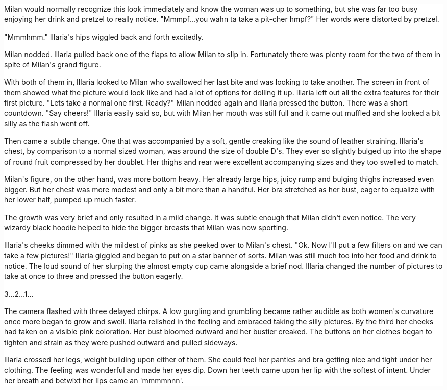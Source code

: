 Milan would normally recognize this look immediately and know the woman
was up to something, but she was far too busy enjoying her drink and
pretzel to really notice. "Mmmpf\...you wahn ta take a pit-cher hmpf?"
Her words were distorted by pretzel.

"Mmmhmm." Illaria\'s hips wiggled back and forth excitedly.

Milan nodded. Illaria pulled back one of the flaps to allow Milan to
slip in. Fortunately there was plenty room for the two of them in spite
of Milan\'s grand figure.

With both of them in, Illaria looked to Milan who swallowed her last
bite and was looking to take another. The screen in front of them showed
what the picture would look like and had a lot of options for dolling it
up. Illaria left out all the extra features for their first picture.
"Lets take a normal one first. Ready?" Milan nodded again and Illaria
pressed the button. There was a short countdown. "Say cheers!" Illaria
easily said so, but with Milan her mouth was still full and it came out
muffled and she looked a bit silly as the flash went off.

Then came a subtle change. One that was accompanied by a soft, gentle
creaking like the sound of leather straining. Illaria\'s chest, by
comparison to a normal sized woman, was around the size of double D\'s.
They ever so slightly bulged up into the shape of round fruit compressed
by her doublet. Her thighs and rear were excellent accompanying sizes
and they too swelled to match.

Milan\'s figure, on the other hand, was more bottom heavy. Her already
large hips, juicy rump and bulging thighs increased even bigger. But her
chest was more modest and only a bit more than a handful. Her bra
stretched as her bust, eager to equalize with her lower half, pumped up
much faster.

The growth was very brief and only resulted in a mild change. It was
subtle enough that Milan didn\'t even notice. The very wizardy black
hoodie helped to hide the bigger breasts that Milan was now sporting.

Illaria\'s cheeks dimmed with the mildest of pinks as she peeked over to
Milan\'s chest. "Ok. Now I\'ll put a few filters on and we can take a
few pictures!" Illaria giggled and began to put on a star banner of
sorts. Milan was still much too into her food and drink to notice. The
loud sound of her slurping the almost empty cup came alongside a brief
nod. Illaria changed the number of pictures to take at once to three and
pressed the button eagerly.

3\...2\...1\...

The camera flashed with three delayed chirps. A low gurgling and
grumbling became rather audible as both women\'s curvature once more
began to grow and swell. Illaria relished in the feeling and embraced
taking the silly pictures. By the third her cheeks had taken on a
visible pink coloration. Her bust bloomed outward and her bustier
creaked. The buttons on her clothes began to tighten and strain as they
were pushed outward and pulled sideways.

Illaria crossed her legs, weight building upon either of them. She could
feel her panties and bra getting nice and tight under her clothing. The
feeling was wonderful and made her eyes dip. Down her teeth came upon
her lip with the softest of intent. Under her breath and betwixt her
lips came an \'mmmmnnn\'.
